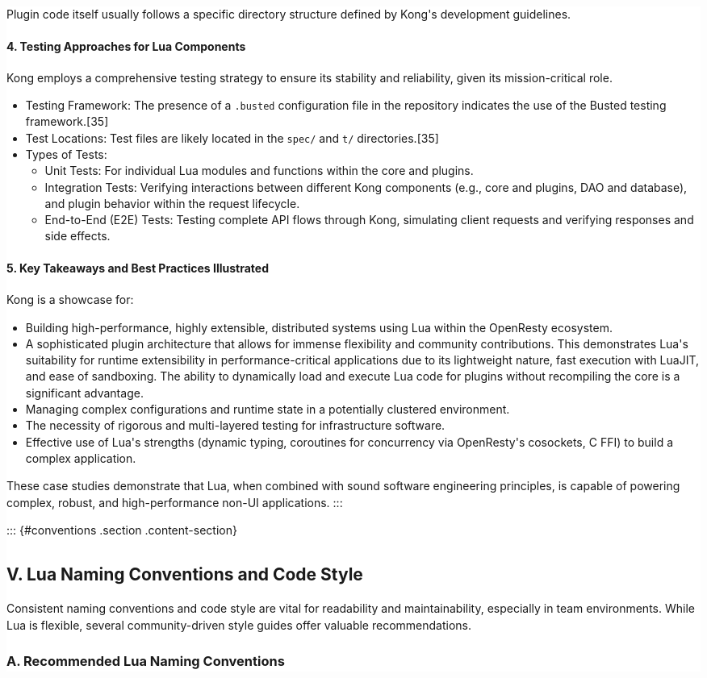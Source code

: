 Plugin code itself usually follows a specific directory structure defined by
Kong\'s development guidelines.

#### 4. Testing Approaches for Lua Components

Kong employs a comprehensive testing strategy to ensure its stability and
reliability, given its mission-critical role.

- Testing Framework: The presence of a `.busted` configuration file in the
  repository indicates the use of the Busted testing framework.\[35\]
- Test Locations: Test files are likely located in the `spec/` and `t/`
  directories.\[35\]
- Types of Tests:
  - Unit Tests: For individual Lua modules and functions within the core and
    plugins.
  - Integration Tests: Verifying interactions between different Kong
    components (e.g., core and plugins, DAO and database), and plugin behavior
    within the request lifecycle.
  - End-to-End (E2E) Tests: Testing complete API flows through Kong,
    simulating client requests and verifying responses and side effects.

#### 5. Key Takeaways and Best Practices Illustrated

Kong is a showcase for:

- Building high-performance, highly extensible, distributed systems using Lua
  within the OpenResty ecosystem.
- A sophisticated plugin architecture that allows for immense flexibility and
  community contributions. This demonstrates Lua\'s suitability for runtime
  extensibility in performance-critical applications due to its lightweight
  nature, fast execution with LuaJIT, and ease of sandboxing. The ability to
  dynamically load and execute Lua code for plugins without recompiling the core
  is a significant advantage.
- Managing complex configurations and runtime state in a potentially clustered
  environment.
- The necessity of rigorous and multi-layered testing for infrastructure
  software.
- Effective use of Lua\'s strengths (dynamic typing, coroutines for concurrency
  via OpenResty\'s cosockets, C FFI) to build a complex application.

These case studies demonstrate that Lua, when combined with sound software
engineering principles, is capable of powering complex, robust, and
high-performance non-UI applications. :::

::: {#conventions .section .content-section}

## V. Lua Naming Conventions and Code Style

Consistent naming conventions and code style are vital for readability and
maintainability, especially in team environments. While Lua is flexible, several
community-driven style guides offer valuable recommendations.

### A. Recommended Lua Naming Conventions
